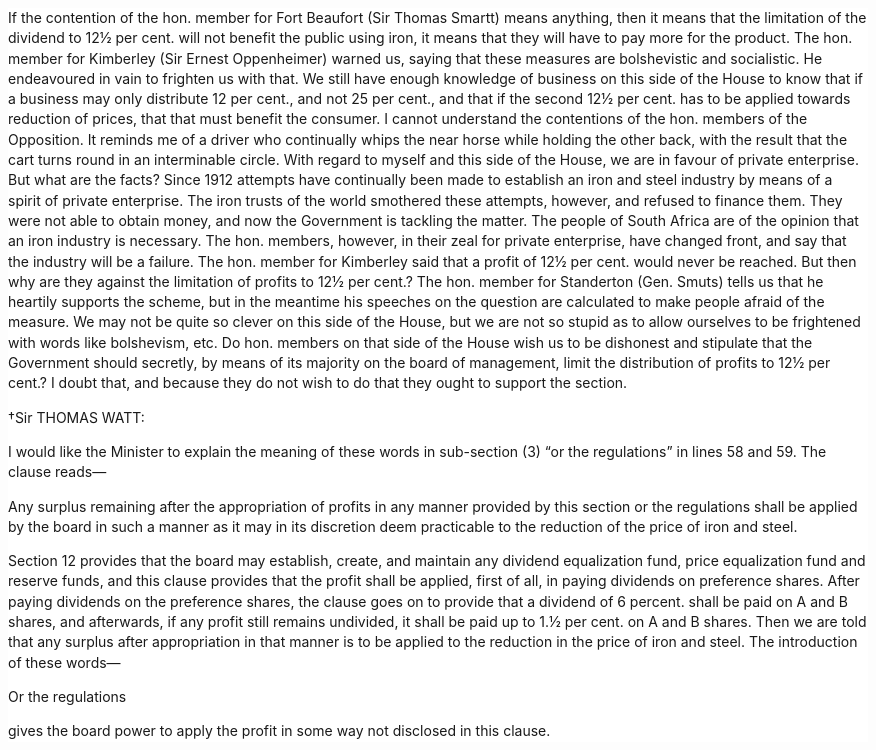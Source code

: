 <p>If the contention of the hon. member for Fort Beaufort (Sir Thomas Smartt) means anything, then it means that the limitation of the dividend to 12½ per cent. will not benefit the public using iron, it means that they will have to pay more for the product. The hon. member for Kimberley (Sir Ernest Oppenheimer) warned us, saying that these measures are bolshevistic and socialistic. He endeavoured in vain to frighten us with that. We still have enough knowledge of business on this side of the House to know that if a business may only distribute 12 per cent., and not 25 per cent., and that if the second 12½ per cent. has to be applied towards reduction of prices, that that must benefit the consumer. I cannot understand the contentions of the hon. members of the Opposition. It reminds me of a driver who continually whips the near horse while holding the other back, with the result that the cart turns round in an interminable circle. With regard to myself and this side of the House, we are in favour of private enterprise. But what are the facts? Since 1912 attempts have continually been made to establish an iron and steel industry by means of a spirit of private enterprise. The iron trusts of the world smothered these attempts, however, and refused to finance them. They were not able to obtain money, and now the Government is tackling the matter. The people of South Africa are of the opinion that an iron industry is necessary. The hon. members, however, in their zeal for private enterprise, have changed front, and say that the industry will be a failure. The hon. member for Kimberley said that a profit of 12½ per cent. would never be reached. But then why are they against the limitation of profits to 12½ per cent.? The hon. member for Standerton (Gen. Smuts) tells us that he heartily supports the scheme, but in the meantime his speeches on the question are calculated to make people afraid of the measure. We may not be quite so clever on this side of the House, but we are not so stupid as to allow ourselves to be frightened with words like bolshevism, etc. Do hon. members on that side of the House wish us to be dishonest and stipulate that the Government should secretly, by means of its majority on the board of management, limit the distribution of profits to 12½ per cent.? I doubt that, and because they do not wish to do that they ought to support the section.</p>

</speech>

<speech by="#thomas_watt">

<from>†Sir <person refersTo="hansard_za">THOMAS WATT</person>:</from>

<p>I would like the Minister to explain the meaning of these words in sub-section (3) &#x201C;or the regulations&#x201D; in lines 58 and 59. The clause reads&#x2014;</p>

<block name="quote">Any surplus remaining after the appropriation of profits in any manner provided by this section or the regulations shall be applied by the board in such a manner as it may in its discretion deem practicable to the reduction of the price of iron and steel.</block>

<p>Section 12 provides that the board may establish, create, and maintain any dividend equalization fund, price equalization fund and reserve funds, and this clause provides that the profit shall be applied, first of all, in paying dividends on preference shares. After paying dividends on the preference shares, the clause goes on to provide that a dividend of 6 percent. shall be paid on A and B shares, and afterwards, if any profit still remains undivided, <span class="col_2181-2182" refersTo="page_1162"/>it shall be paid up to 1.½ per cent. on A and B shares. Then we are told that any surplus after appropriation in that manner is to be applied to the reduction in the price of iron and steel. The introduction of these words&#x2014;</p>

<block name="quote">Or the regulations</block>

<p>gives the board power to apply the profit in some way not disclosed in this clause.</p>

</speech>

<speech by="#alexander">
